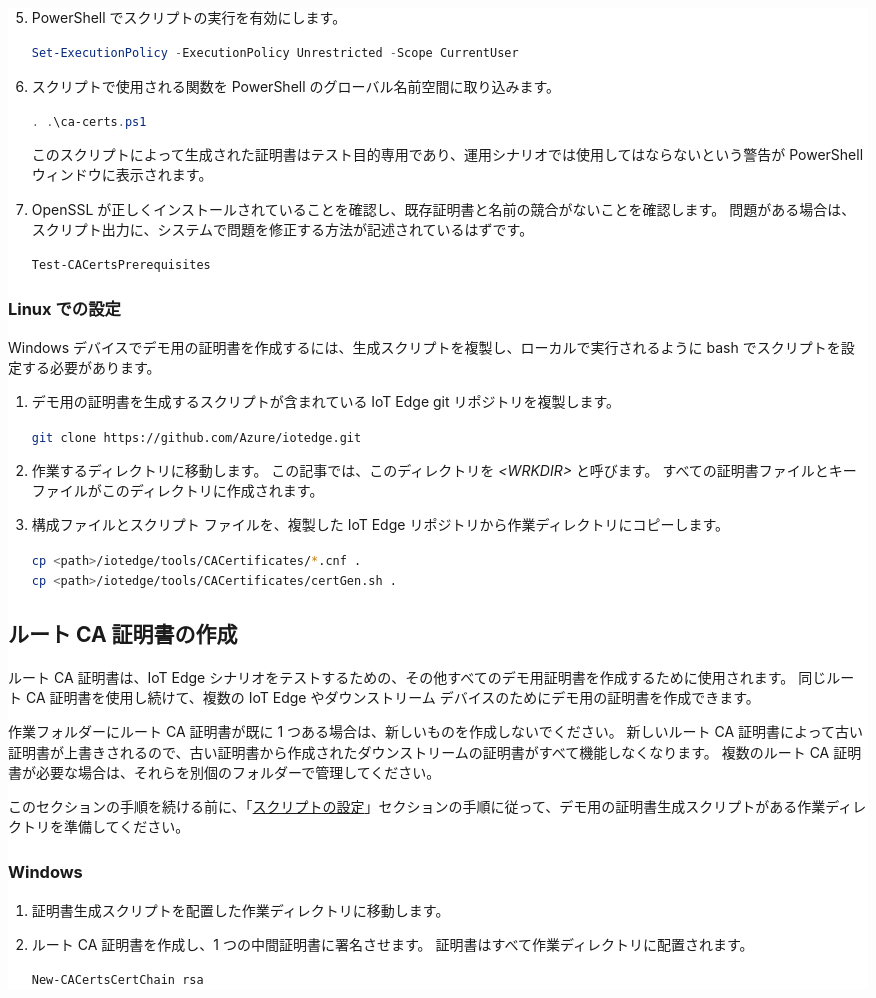 5. PowerShell でスクリプトの実行を有効にします。

   ```powershell
   Set-ExecutionPolicy -ExecutionPolicy Unrestricted -Scope CurrentUser
   ```

6. スクリプトで使用される関数を PowerShell のグローバル名前空間に取り込みます。

   ```powershell
   . .\ca-certs.ps1
   ```

   このスクリプトによって生成された証明書はテスト目的専用であり、運用シナリオでは使用してはならないという警告が PowerShell ウィンドウに表示されます。

7. OpenSSL が正しくインストールされていることを確認し、既存証明書と名前の競合がないことを確認します。 問題がある場合は、スクリプト出力に、システムで問題を修正する方法が記述されているはずです。

   ```powershell
   Test-CACertsPrerequisites
   ```

### <a name="set-up-on-linux"></a>Linux での設定

Windows デバイスでデモ用の証明書を作成するには、生成スクリプトを複製し、ローカルで実行されるように bash でスクリプトを設定する必要があります。

1. デモ用の証明書を生成するスクリプトが含まれている IoT Edge git リポジトリを複製します。

   ```bash
   git clone https://github.com/Azure/iotedge.git
   ```

2. 作業するディレクトリに移動します。 この記事では、このディレクトリを *\<WRKDIR>* と呼びます。 すべての証明書ファイルとキー ファイルがこのディレクトリに作成されます。
  
3. 構成ファイルとスクリプト ファイルを、複製した IoT Edge リポジトリから作業ディレクトリにコピーします。

   ```bash
   cp <path>/iotedge/tools/CACertificates/*.cnf .
   cp <path>/iotedge/tools/CACertificates/certGen.sh .
   ```



## <a name="create-root-ca-certificate"></a>ルート CA 証明書の作成

ルート CA 証明書は、IoT Edge シナリオをテストするための、その他すべてのデモ用証明書を作成するために使用されます。
同じルート CA 証明書を使用し続けて、複数の IoT Edge やダウンストリーム デバイスのためにデモ用の証明書を作成できます。

作業フォルダーにルート CA 証明書が既に 1 つある場合は、新しいものを作成しないでください。
新しいルート CA 証明書によって古い証明書が上書きされるので、古い証明書から作成されたダウンストリームの証明書がすべて機能しなくなります。
複数のルート CA 証明書が必要な場合は、それらを別個のフォルダーで管理してください。

このセクションの手順を続ける前に、「[スクリプトの設定](#set-up-scripts)」セクションの手順に従って、デモ用の証明書生成スクリプトがある作業ディレクトリを準備してください。

### <a name="windows"></a>Windows

1. 証明書生成スクリプトを配置した作業ディレクトリに移動します。

1. ルート CA 証明書を作成し、1 つの中間証明書に署名させます。 証明書はすべて作業ディレクトリに配置されます。

   ```powershell
   New-CACertsCertChain rsa
   ```
